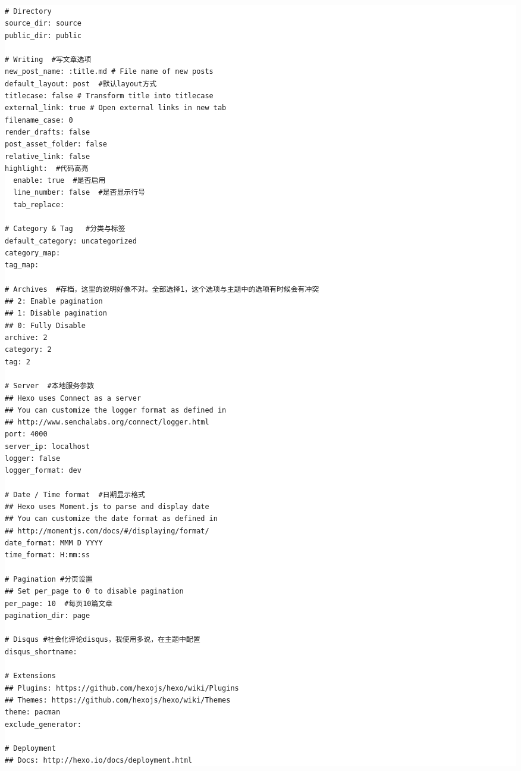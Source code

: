 ```shell
# Directory
source_dir: source
public_dir: public

# Writing  #写文章选项
new_post_name: :title.md # File name of new posts
default_layout: post  #默认layout方式
titlecase: false # Transform title into titlecase
external_link: true # Open external links in new tab
filename_case: 0
render_drafts: false
post_asset_folder: false
relative_link: false
highlight:  #代码高亮
  enable: true  #是否启用
  line_number: false  #是否显示行号
  tab_replace: 

# Category & Tag   #分类与标签
default_category: uncategorized
category_map:
tag_map:

# Archives  #存档，这里的说明好像不对。全部选择1，这个选项与主题中的选项有时候会有冲突
## 2: Enable pagination
## 1: Disable pagination
## 0: Fully Disable
archive: 2
category: 2
tag: 2

# Server  #本地服务参数
## Hexo uses Connect as a server
## You can customize the logger format as defined in
## http://www.senchalabs.org/connect/logger.html
port: 4000
server_ip: localhost
logger: false
logger_format: dev

# Date / Time format  #日期显示格式
## Hexo uses Moment.js to parse and display date
## You can customize the date format as defined in
## http://momentjs.com/docs/#/displaying/format/
date_format: MMM D YYYY
time_format: H:mm:ss

# Pagination #分页设置
## Set per_page to 0 to disable pagination
per_page: 10  #每页10篇文章
pagination_dir: page

# Disqus #社会化评论disqus，我使用多说，在主题中配置
disqus_shortname:

# Extensions
## Plugins: https://github.com/hexojs/hexo/wiki/Plugins
## Themes: https://github.com/hexojs/hexo/wiki/Themes
theme: pacman
exclude_generator:

# Deployment
## Docs: http://hexo.io/docs/deployment.html
```